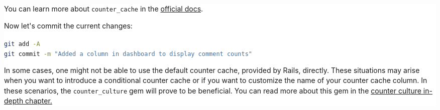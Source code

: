 You can learn more about `counter_cache` in the
[official docs](https://api.rubyonrails.org/classes/ActiveRecord/CounterCache/ClassMethods.html).

Now let's commit the current changes:

```bash
git add -A
git commit -m "Added a column in dashboard to display comment counts"
```

In some cases, one might not be able to use the default counter cache, provided
by Rails, directly. These situations may arise when you want to introduce a
conditional counter cache or if you want to customize the name of your counter
cache column. In these scenarios, the `counter_culture` gem will prove to be
beneficial. You can read more about this gem in the
[counter culture in-depth chapter.](/learn-rubyonrails/counter-culture)
